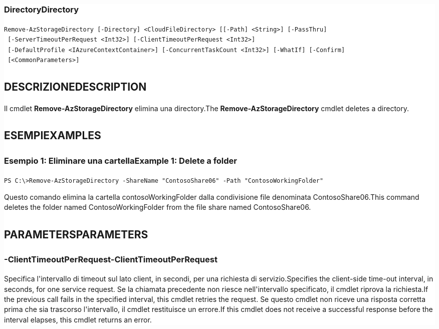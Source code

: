 ### <span data-ttu-id="d72fc-107">Directory</span><span class="sxs-lookup"><span data-stu-id="d72fc-107">Directory</span></span>
```
Remove-AzStorageDirectory [-Directory] <CloudFileDirectory> [[-Path] <String>] [-PassThru]
 [-ServerTimeoutPerRequest <Int32>] [-ClientTimeoutPerRequest <Int32>]
 [-DefaultProfile <IAzureContextContainer>] [-ConcurrentTaskCount <Int32>] [-WhatIf] [-Confirm]
 [<CommonParameters>]
```

## <span data-ttu-id="d72fc-108">DESCRIZIONE</span><span class="sxs-lookup"><span data-stu-id="d72fc-108">DESCRIPTION</span></span>
<span data-ttu-id="d72fc-109">Il cmdlet **Remove-AzStorageDirectory** elimina una directory.</span><span class="sxs-lookup"><span data-stu-id="d72fc-109">The **Remove-AzStorageDirectory** cmdlet deletes a directory.</span></span>

## <span data-ttu-id="d72fc-110">ESEMPI</span><span class="sxs-lookup"><span data-stu-id="d72fc-110">EXAMPLES</span></span>

### <span data-ttu-id="d72fc-111">Esempio 1: Eliminare una cartella</span><span class="sxs-lookup"><span data-stu-id="d72fc-111">Example 1: Delete a folder</span></span>
```
PS C:\>Remove-AzStorageDirectory -ShareName "ContosoShare06" -Path "ContosoWorkingFolder"
```

<span data-ttu-id="d72fc-112">Questo comando elimina la cartella contosoWorkingFolder dalla condivisione file denominata ContosoShare06.</span><span class="sxs-lookup"><span data-stu-id="d72fc-112">This command deletes the folder named ContosoWorkingFolder from the file share named ContosoShare06.</span></span>

## <span data-ttu-id="d72fc-113">PARAMETERS</span><span class="sxs-lookup"><span data-stu-id="d72fc-113">PARAMETERS</span></span>

### <span data-ttu-id="d72fc-114">-ClientTimeoutPerRequest</span><span class="sxs-lookup"><span data-stu-id="d72fc-114">-ClientTimeoutPerRequest</span></span>
<span data-ttu-id="d72fc-115">Specifica l'intervallo di timeout sul lato client, in secondi, per una richiesta di servizio.</span><span class="sxs-lookup"><span data-stu-id="d72fc-115">Specifies the client-side time-out interval, in seconds, for one service request.</span></span>
<span data-ttu-id="d72fc-116">Se la chiamata precedente non riesce nell'intervallo specificato, il cmdlet riprova la richiesta.</span><span class="sxs-lookup"><span data-stu-id="d72fc-116">If the previous call fails in the specified interval, this cmdlet retries the request.</span></span>
<span data-ttu-id="d72fc-117">Se questo cmdlet non riceve una risposta corretta prima che sia trascorso l'intervallo, il cmdlet restituisce un errore.</span><span class="sxs-lookup"><span data-stu-id="d72fc-117">If this cmdlet does not receive a successful response before the interval elapses, this cmdlet returns an error.</span></span>
